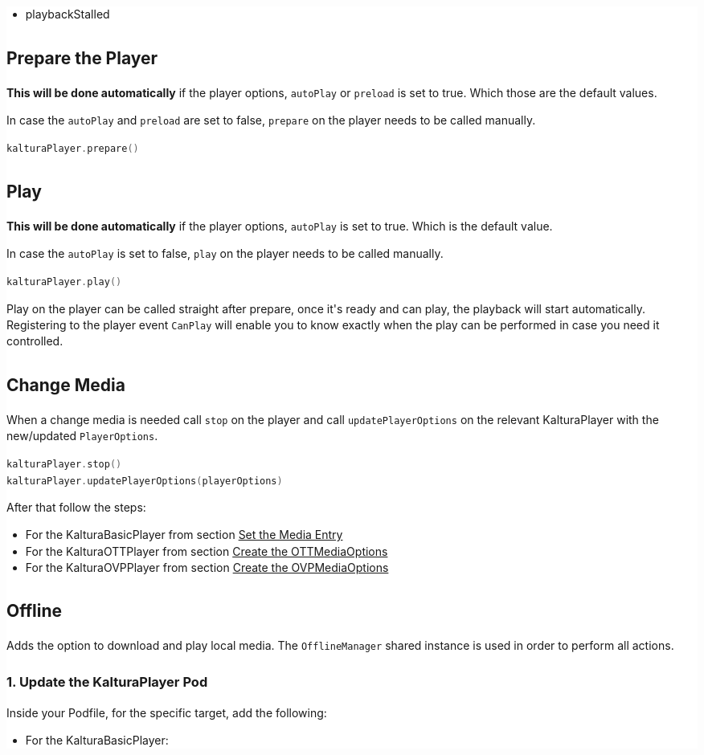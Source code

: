 * playbackStalled

## Prepare the Player

**This will be done automatically** if the player options, `autoPlay` or `preload` is set to true. Which those are the default values.

In case the `autoPlay` and `preload` are set to false, `prepare` on the player needs to be called manually.

```swift
kalturaPlayer.prepare()
```

## Play

**This will be done automatically** if the player options, `autoPlay` is set to true. Which is the default value.

In case the `autoPlay` is set to false, `play` on the player needs to be called manually.

```swift
kalturaPlayer.play()
```

Play on the player can be called straight after prepare, once it's ready and can play, the playback will start automatically.  
Registering to the player event `CanPlay` will enable you to know exactly when the play can be performed in case you need it controlled.

## Change Media

When a change media is needed call `stop` on the player and call `updatePlayerOptions` on the relevant KalturaPlayer with the new/updated `PlayerOptions`.

```swift
kalturaPlayer.stop()
kalturaPlayer.updatePlayerOptions(playerOptions)
```

After that follow the steps:

- For the KalturaBasicPlayer from section [Set the Media Entry](#4-set-the-media-entry)
- For the KalturaOTTPlayer from section [Create the OTTMediaOptions](#4-create-the-ottmediaoptions)
- For the KalturaOVPPlayer from section [Create the OVPMediaOptions](#4-create-the-ovpmediaoptions)

## Offline

Adds the option to download and play local media. The `OfflineManager` shared instance is used in order to perform all actions.

### 1. Update the KalturaPlayer Pod

Inside your Podfile, for the specific target, add the following: 

- For the KalturaBasicPlayer:
